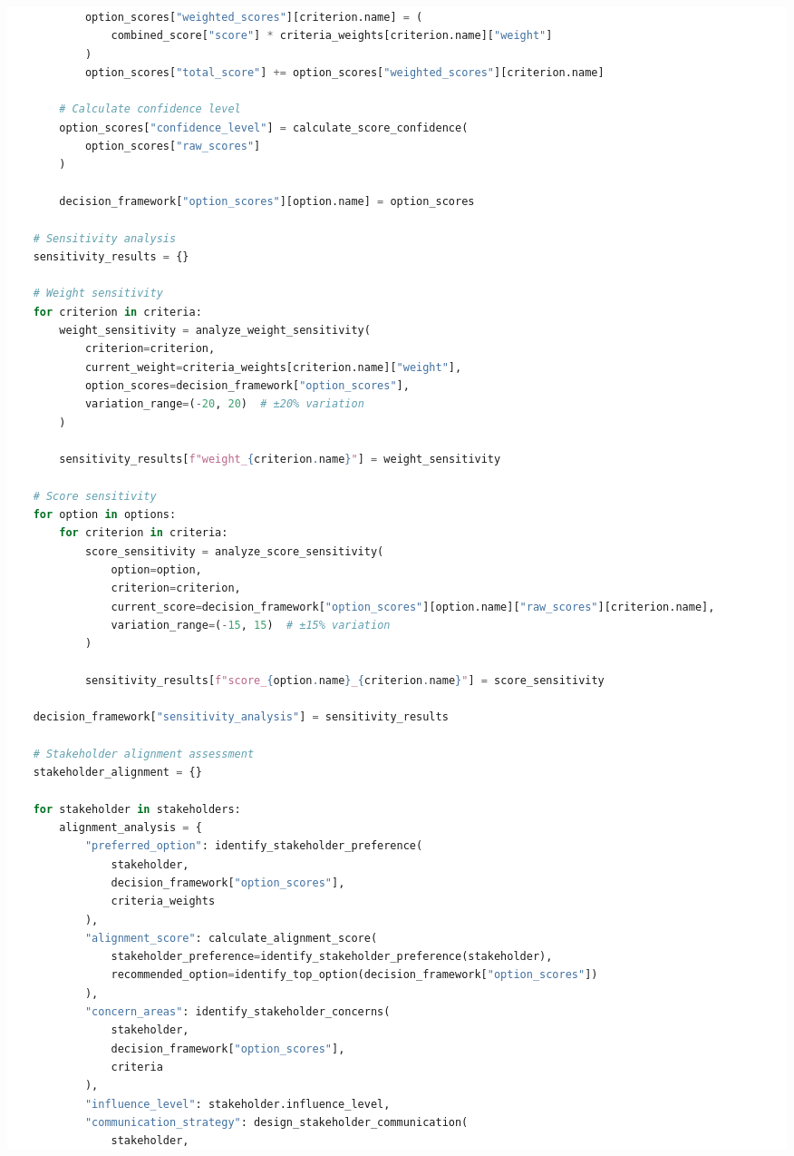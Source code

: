 ```python
            option_scores["weighted_scores"][criterion.name] = (
                combined_score["score"] * criteria_weights[criterion.name]["weight"]
            )
            option_scores["total_score"] += option_scores["weighted_scores"][criterion.name]
        
        # Calculate confidence level
        option_scores["confidence_level"] = calculate_score_confidence(
            option_scores["raw_scores"]
        )
        
        decision_framework["option_scores"][option.name] = option_scores
    
    # Sensitivity analysis
    sensitivity_results = {}
    
    # Weight sensitivity
    for criterion in criteria:
        weight_sensitivity = analyze_weight_sensitivity(
            criterion=criterion,
            current_weight=criteria_weights[criterion.name]["weight"],
            option_scores=decision_framework["option_scores"],
            variation_range=(-20, 20)  # ±20% variation
        )
        
        sensitivity_results[f"weight_{criterion.name}"] = weight_sensitivity
    
    # Score sensitivity
    for option in options:
        for criterion in criteria:
            score_sensitivity = analyze_score_sensitivity(
                option=option,
                criterion=criterion,
                current_score=decision_framework["option_scores"][option.name]["raw_scores"][criterion.name],
                variation_range=(-15, 15)  # ±15% variation
            )
            
            sensitivity_results[f"score_{option.name}_{criterion.name}"] = score_sensitivity
    
    decision_framework["sensitivity_analysis"] = sensitivity_results
    
    # Stakeholder alignment assessment
    stakeholder_alignment = {}
    
    for stakeholder in stakeholders:
        alignment_analysis = {
            "preferred_option": identify_stakeholder_preference(
                stakeholder,
                decision_framework["option_scores"],
                criteria_weights
            ),
            "alignment_score": calculate_alignment_score(
                stakeholder_preference=identify_stakeholder_preference(stakeholder),
                recommended_option=identify_top_option(decision_framework["option_scores"])
            ),
            "concern_areas": identify_stakeholder_concerns(
                stakeholder,
                decision_framework["option_scores"],
                criteria
            ),
            "influence_level": stakeholder.influence_level,
            "communication_strategy": design_stakeholder_communication(
                stakeholder,
```